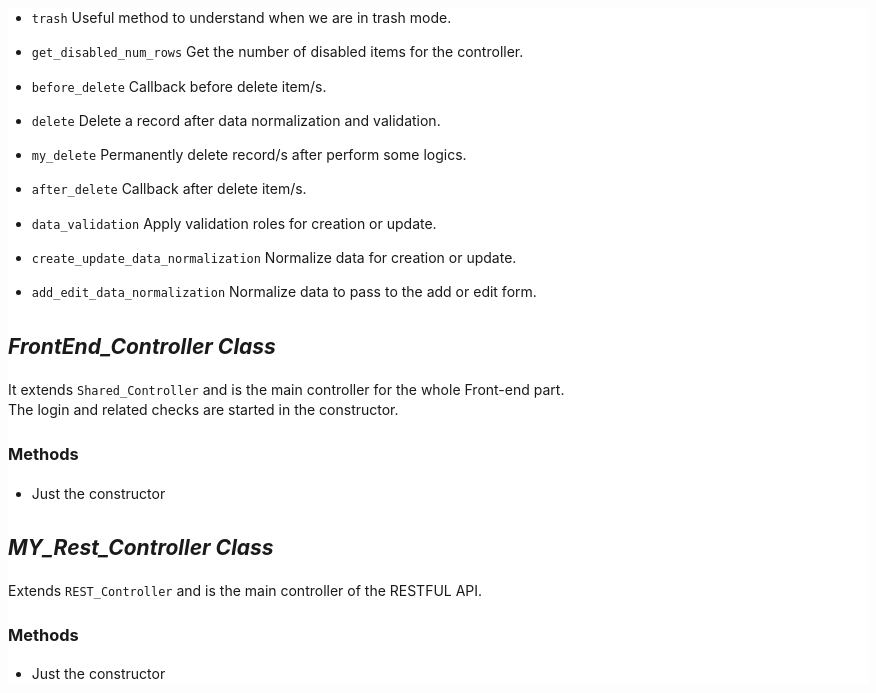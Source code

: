 
* `trash` Useful method to understand when we are in trash mode.
* `get_disabled_num_rows` Get the number of disabled items for the controller.


* `before_delete` Callback before delete item/s.
* `delete` Delete a record after data normalization and validation.
* `my_delete` Permanently delete record/s after perform some logics.
* `after_delete` Callback after delete item/s.


* `data_validation` Apply validation roles for creation or update.
* `create_update_data_normalization` Normalize data for creation or update.
* `add_edit_data_normalization` Normalize data to pass to the add or edit form.


## <a> *FrontEnd_Controller Class* </a>

It extends `Shared_Controller` and is the main controller for the whole Front-end part.\
The login and related checks are started in the constructor.

### Methods

* Just the constructor


## <a> *MY_Rest_Controller Class* </a>

Extends `REST_Controller` and is the main controller of the RESTFUL API.

### Methods

* Just the constructor